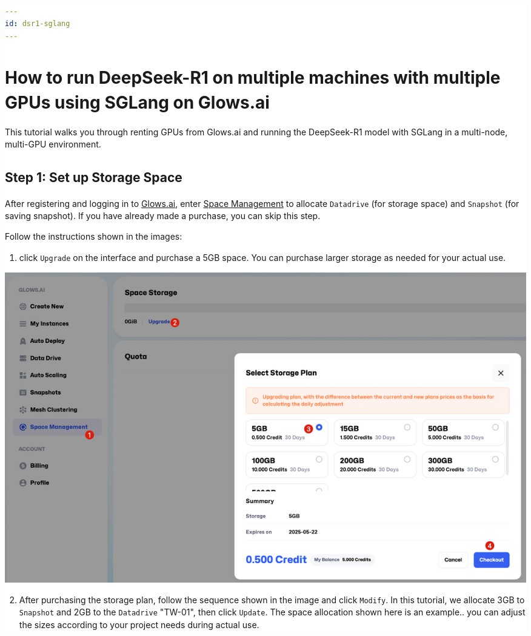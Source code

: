 ```yaml
---
id: dsr1-sglang
---
```


# How to run DeepSeek-R1 on multiple machines with multiple GPUs using SGLang on Glows.ai

This tutorial walks you through renting GPUs from Glows.ai and running the DeepSeek-R1 model with SGLang in a multi-node, multi-GPU environment.

## Step 1: Set up Storage Space

After registering and logging in to [Glows.ai](https://glows.ai/), enter [Space Management](https://platform.glows.ai/space) to allocate `Datadrive` (for storage space) and `Snapshot` (for saving snapshot). If you have already made a purchase, you can skip this step.

Follow the instructions shown in the images:

1. click `Upgrade` on the interface and purchase a 5GB space. You can purchase larger storage as needed for your actual use.

![Space Storage](../tutorials-images/07.DeepSeekSGLang/01.SpaceStorage.png)

2. After purchasing the storage plan, follow the sequence shown in the image and click `Modify`. In this tutorial, we allocate 3GB to `Snapshot` and 2GB to the `Datadrive` "TW-01", then click `Update`. The space allocation shown here is an example.. you can adjust the sizes according to your project needs during actual use.
